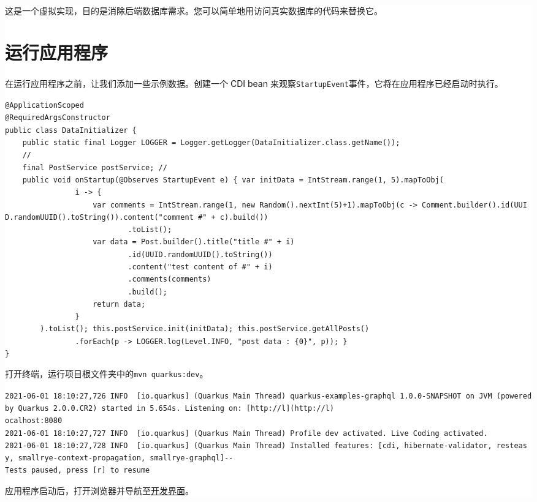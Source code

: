 这是一个虚拟实现，目的是消除后端数据库需求。您可以简单地用访问真实数据库的代码来替换它。

# 运行应用程序

在运行应用程序之前，让我们添加一些示例数据。创建一个 CDI bean 来观察`StartupEvent`事件，它将在应用程序已经启动时执行。

```
@ApplicationScoped
@RequiredArgsConstructor
public class DataInitializer {
    public static final Logger LOGGER = Logger.getLogger(DataInitializer.class.getName());
    //
    final PostService postService; //
    public void onStartup(@Observes StartupEvent e) { var initData = IntStream.range(1, 5).mapToObj(
                i -> {
                    var comments = IntStream.range(1, new Random().nextInt(5)+1).mapToObj(c -> Comment.builder().id(UUID.randomUUID().toString()).content("comment #" + c).build())
                            .toList();
                    var data = Post.builder().title("title #" + i)
                            .id(UUID.randomUUID().toString())
                            .content("test content of #" + i)
                            .comments(comments)
                            .build();
                    return data;
                }
        ).toList(); this.postService.init(initData); this.postService.getAllPosts()
                .forEach(p -> LOGGER.log(Level.INFO, "post data : {0}", p)); }
}
```

打开终端，运行项目根文件夹中的`mvn quarkus:dev`。

```
2021-06-01 18:10:27,726 INFO  [io.quarkus] (Quarkus Main Thread) quarkus-examples-graphql 1.0.0-SNAPSHOT on JVM (powered by Quarkus 2.0.0.CR2) started in 5.654s. Listening on: [http://l](http://l)
ocalhost:8080
2021-06-01 18:10:27,727 INFO  [io.quarkus] (Quarkus Main Thread) Profile dev activated. Live Coding activated.
2021-06-01 18:10:27,728 INFO  [io.quarkus] (Quarkus Main Thread) Installed features: [cdi, hibernate-validator, resteasy, smallrye-context-propagation, smallrye-graphql]--
Tests paused, press [r] to resume
```

应用程序启动后，打开浏览器并导航至[开发界面](http://localhost:8080/q/dev/)。

